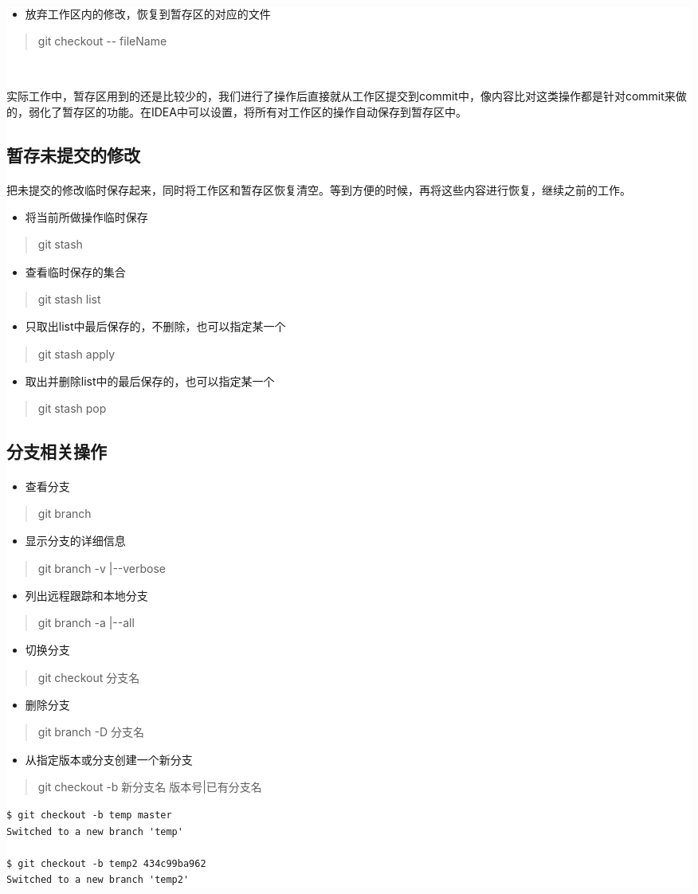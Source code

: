- 放弃工作区内的修改，恢复到暂存区的对应的文件

> git checkout -\- fileName 

<br>


实际工作中，暂存区用到的还是比较少的，我们进行了操作后直接就从工作区提交到commit中，像内容比对这类操作都是针对commit来做的，弱化了暂存区的功能。在IDEA中可以设置，将所有对工作区的操作自动保存到暂存区中。


## 暂存未提交的修改

把未提交的修改临时保存起来，同时将工作区和暂存区恢复清空。等到方便的时候，再将这些内容进行恢复，继续之前的工作。

- 将当前所做操作临时保存  

> git stash  

-   查看临时保存的集合  

> git stash list

- 只取出list中最后保存的，不删除，也可以指定某一个

> git stash apply 

-  取出并删除list中的最后保存的，也可以指定某一个

> git stash pop  

## 分支相关操作

- 查看分支

> git branch 

- 显示分支的详细信息

> git branch -v |-\-verbose 

- 列出远程跟踪和本地分支  

> git branch -a |-\-all  

- 切换分支  

> git checkout 分支名   

- 删除分支  

> git branch -D 分支名  

- 从指定版本或分支创建一个新分支  

> git checkout -b 新分支名 版本号|已有分支名     

```
$ git checkout -b temp master
Switched to a new branch 'temp'

$ git checkout -b temp2 434c99ba962
Switched to a new branch 'temp2'
```
